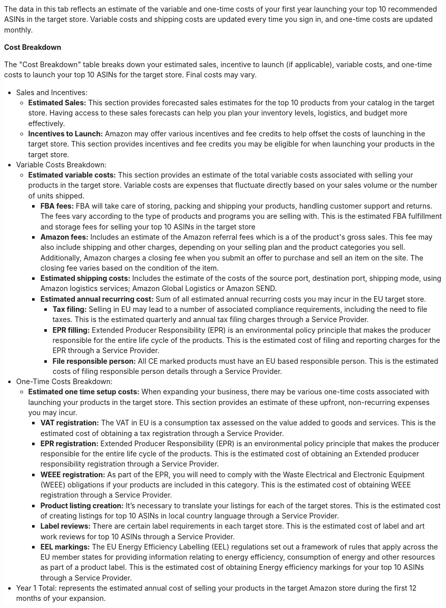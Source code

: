 The data in this tab reflects an estimate of the variable and one-time costs
of your first year launching your top 10 recommended ASINs in the target
store. Variable costs and shipping costs are updated every time you sign in,
and one-time costs are updated monthly.

**Cost Breakdown**

The "Cost Breakdown" table breaks down your estimated sales, incentive to
launch (if applicable), variable costs, and one-time costs to launch your top
10 ASINs for the target store. Final costs may vary.

  * Sales and Incentives:
    * **Estimated Sales:** This section provides forecasted sales estimates for the top 10 products from your catalog in the target store. Having access to these sales forecasts can help you plan your inventory levels, logistics, and budget more effectively.
    * **Incentives to Launch:** Amazon may offer various incentives and fee credits to help offset the costs of launching in the target store. This section provides incentives and fee credits you may be eligible for when launching your products in the target store. 
  * Variable Costs Breakdown: 
    * **Estimated variable costs:** This section provides an estimate of the total variable costs associated with selling your products in the target store. Variable costs are expenses that fluctuate directly based on your sales volume or the number of units shipped.
      * **FBA fees:** FBA will take care of storing, packing and shipping your products, handling customer support and returns. The fees vary according to the type of products and programs you are selling with. This is the estimated FBA fulfillment and storage fees for selling your top 10 ASINs in the target store
      * **Amazon fees:** Includes an estimate of the Amazon referral fees which is a of the product's gross sales. This fee may also include shipping and other charges, depending on your selling plan and the product categories you sell. Additionally, Amazon charges a closing fee when you submit an offer to purchase and sell an item on the site. The closing fee varies based on the condition of the item.
      * **Estimated shipping costs:** Includes the estimate of the costs of the source port, destination port, shipping mode, using Amazon logistics services; Amazon Global Logistics or Amazon SEND. 
      * **Estimated annual recurring cost:** Sum of all estimated annual recurring costs you may incur in the EU target store. 
        * **Tax filing:** Selling in EU may lead to a number of associated compliance requirements, including the need to file taxes. This is the estimated quarterly and annual tax filing charges through a Service Provider.
        * **EPR filling:** Extended Producer Responsibility (EPR) is an environmental policy principle that makes the producer responsible for the entire life cycle of the products. This is the estimated cost of filing and reporting charges for the EPR through a Service Provider.
        * **File responsible person:** All CE marked products must have an EU based responsible person. This is the estimated costs of filing responsible person details through a Service Provider. 
  * One-Time Costs Breakdown: 
    * **Estimated one time setup costs:** When expanding your business, there may be various one-time costs associated with launching your products in the target store. This section provides an estimate of these upfront, non-recurring expenses you may incur.
      * **VAT registration:** The VAT in EU is a consumption tax assessed on the value added to goods and services. This is the estimated cost of obtaining a tax registration through a Service Provider. 
      * **EPR registration:** Extended Producer Responsibility (EPR) is an environmental policy principle that makes the producer responsible for the entire life cycle of the products. This is the estimated cost of obtaining an Extended producer responsibility registration through a Service Provider.
      * **WEEE registration:** As part of the EPR, you will need to comply with the Waste Electrical and Electronic Equipment (WEEE) obligations if your products are included in this category. This is the estimated cost of obtaining WEEE registration through a Service Provider.
      * **Product listing creation:** It’s necessary to translate your listings for each of the target stores. This is the estimated cost of creating listings for top 10 ASINs in local country language through a Service Provider.
      * **Label reviews:** There are certain label requirements in each target store. This is the estimated cost of label and art work reviews for top 10 ASINs through a Service Provider. 
      * **EEL markings:** The EU Energy Efficiency Labelling (EEL) regulations set out a framework of rules that apply across the EU member states for providing information relating to energy efficiency, consumption of energy and other resources as part of a product label. This is the estimated cost of obtaining Energy efficiency markings for your top 10 ASINs through a Service Provider. 
  * Year 1 Total: represents the estimated annual cost of selling your products in the target Amazon store during the first 12 months of your expansion.